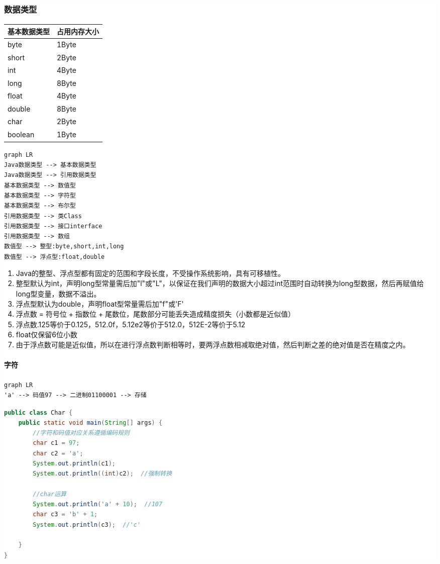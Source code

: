### 数据类型

| 基本数据类型 | 占用内存大小 |
| ------------ | ------------ |
| byte         | 1Byte        |
| short        | 2Byte        |
| int          | 4Byte        |
| long         | 8Byte        |
| float        | 4Byte        |
| double       | 8Byte        |
| char         | 2Byte        |
| boolean      | 1Byte        |

```mermaid
graph LR
Java数据类型 --> 基本数据类型
Java数据类型 --> 引用数据类型
基本数据类型 --> 数值型
基本数据类型 --> 字符型
基本数据类型 --> 布尔型
引用数据类型 --> 类Class
引用数据类型 --> 接口interface
引用数据类型 --> 数组
数值型 --> 整型:byte,short,int,long
数值型 --> 浮点型:float,double
```

1. Java的整型、浮点型都有固定的范围和字段长度，不受操作系统影响，具有可移植性。
2. 整型默认为int，声明long型常量需后加"l"或"L"，以保证在我们声明的数据大小超过int范围时自动转换为long型数据，然后再赋值给long型变量，数据不溢出。
3. 浮点型默认为double，声明float型常量需后加"f"或'F'
4. 浮点数 = 符号位 + 指数位 + 尾数位，尾数部分可能丢失造成精度损失（小数都是近似值）
5. 浮点数.125等价于0.125，512.0f，5.12e2等价于512.0，512E-2等价于5.12
6. float仅保留6位小数
7. 由于浮点数可能是近似值，所以在进行浮点数判断相等时，要两浮点数相减取绝对值，然后判断之差的绝对值是否在精度之内。

#### 字符

```mermaid
graph LR
'a' --> 码值97 --> 二进制01100001 --> 存储
```

```java
public class Char {
	public static void main(String[] args) {
        //字符和码值对应关系遵循编码规则
		char c1 = 97;
        char c2 = 'a';
        System.out.println(c1);
		System.out.println((int)c2);  //强制转换
        
        //char运算
        System.out.println('a' + 10);  //107
        char c3 = 'b' + 1;
        System.out.println(c3);  //'c'
        
	}
}
```
